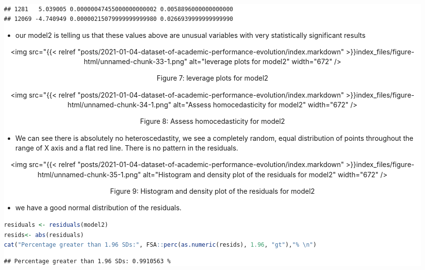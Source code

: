    ## 1281   5.039005 0.00000047455000000000002 0.0058896000000000000
    ## 12069 -4.740949 0.00000215079999999999980 0.0266939999999999990

  - our model2 is telling us that these values above are unusual variables with very statistically significant results

<div class="figure" style="text-align: center">

<img src="{{< relref "posts/2021-01-04-dataset-of-academic-performance-evolution/index.markdown" >}}index_files/figure-html/unnamed-chunk-33-1.png" alt="leverage plots for model2" width="672" />

<p class="caption">

Figure 7: leverage plots for model2

</p>

</div>

<div class="figure" style="text-align: center">

<img src="{{< relref "posts/2021-01-04-dataset-of-academic-performance-evolution/index.markdown" >}}index_files/figure-html/unnamed-chunk-34-1.png" alt="Assess homocedasticity for model2" width="672" />

<p class="caption">

Figure 8: Assess homocedasticity for model2

</p>

</div>

  - We can see there is absolutely no heteroscedastity, we see a completely random, equal distribution of points throughout the range of X axis and a flat red line. There is no pattern in the residuals.

<div class="figure" style="text-align: center">

<img src="{{< relref "posts/2021-01-04-dataset-of-academic-performance-evolution/index.markdown" >}}index_files/figure-html/unnamed-chunk-35-1.png" alt="Histogram and density plot of the residuals for model2" width="672" />

<p class="caption">

Figure 9: Histogram and density plot of the residuals for model2

</p>

</div>

  - we have a good normal distribution of the residuals.



``` r
residuals <- residuals(model2)
resids<- abs(residuals)
cat("Percentage greater than 1.96 SDs:", FSA::perc(as.numeric(resids), 1.96, "gt"),"% \n")
```

    ## Percentage greater than 1.96 SDs: 0.9910563 %
